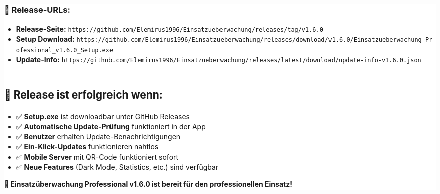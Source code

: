 ### **🔗 Release-URLs:**
- **Release-Seite:** `https://github.com/Elemirus1996/Einsatzueberwachung/releases/tag/v1.6.0`
- **Setup Download:** `https://github.com/Elemirus1996/Einsatzueberwachung/releases/download/v1.6.0/Einsatzueberwachung_Professional_v1.6.0_Setup.exe`
- **Update-Info:** `https://github.com/Elemirus1996/Einsatzueberwachung/releases/latest/download/update-info-v1.6.0.json`

---

## 🎉 **Release ist erfolgreich wenn:**

- ✅ **Setup.exe** ist downloadbar unter GitHub Releases
- ✅ **Automatische Update-Prüfung** funktioniert in der App  
- ✅ **Benutzer** erhalten Update-Benachrichtigungen
- ✅ **Ein-Klick-Updates** funktionieren nahtlos
- ✅ **Mobile Server** mit QR-Code funktioniert sofort
- ✅ **Neue Features** (Dark Mode, Statistics, etc.) sind verfügbar

**🚀 Einsatzüberwachung Professional v1.6.0 ist bereit für den professionellen Einsatz!**
